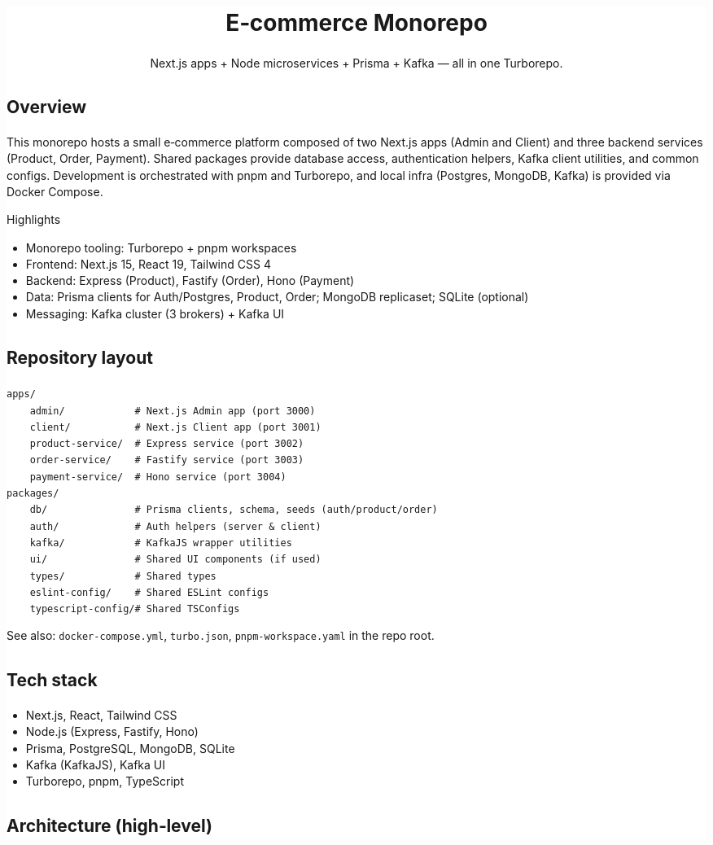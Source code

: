 <div align="center">

# E‑commerce Monorepo

Next.js apps + Node microservices + Prisma + Kafka — all in one Turborepo.

</div>

## Overview

This monorepo hosts a small e‑commerce platform composed of two Next.js apps (Admin and Client) and three backend services (Product, Order, Payment). Shared packages provide database access, authentication helpers, Kafka client utilities, and common configs. Development is orchestrated with pnpm and Turborepo, and local infra (Postgres, MongoDB, Kafka) is provided via Docker Compose.

Highlights
- Monorepo tooling: Turborepo + pnpm workspaces
- Frontend: Next.js 15, React 19, Tailwind CSS 4
- Backend: Express (Product), Fastify (Order), Hono (Payment)
- Data: Prisma clients for Auth/Postgres, Product, Order; MongoDB replicaset; SQLite (optional)
- Messaging: Kafka cluster (3 brokers) + Kafka UI

## Repository layout

```
apps/
	admin/            # Next.js Admin app (port 3000)
	client/           # Next.js Client app (port 3001)
	product-service/  # Express service (port 3002)
	order-service/    # Fastify service (port 3003)
	payment-service/  # Hono service (port 3004)
packages/
	db/               # Prisma clients, schema, seeds (auth/product/order)
	auth/             # Auth helpers (server & client)
	kafka/            # KafkaJS wrapper utilities
	ui/               # Shared UI components (if used)
	types/            # Shared types
	eslint-config/    # Shared ESLint configs
	typescript-config/# Shared TSConfigs
```

See also: `docker-compose.yml`, `turbo.json`, `pnpm-workspace.yaml` in the repo root.

## Tech stack

- Next.js, React, Tailwind CSS
- Node.js (Express, Fastify, Hono)
- Prisma, PostgreSQL, MongoDB, SQLite
- Kafka (KafkaJS), Kafka UI
- Turborepo, pnpm, TypeScript

## Architecture (high‑level)
